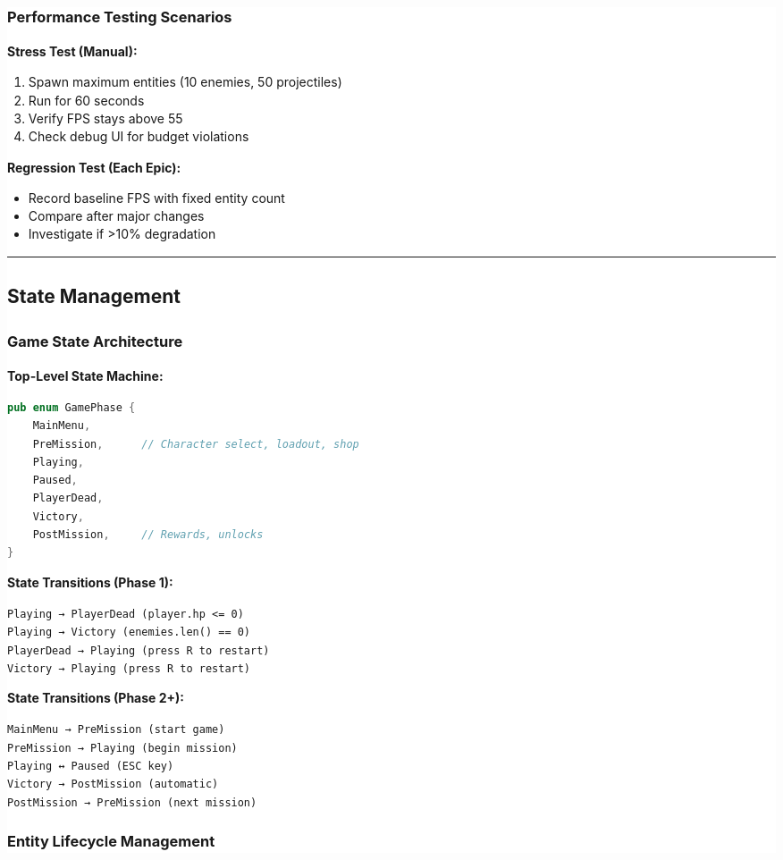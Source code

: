 ```rust
```

### Performance Testing Scenarios

**Stress Test (Manual):**
1. Spawn maximum entities (10 enemies, 50 projectiles)
2. Run for 60 seconds
3. Verify FPS stays above 55
4. Check debug UI for budget violations

**Regression Test (Each Epic):**
- Record baseline FPS with fixed entity count
- Compare after major changes
- Investigate if >10% degradation

---

## State Management

### Game State Architecture

**Top-Level State Machine:**
```rust
pub enum GamePhase {
    MainMenu,
    PreMission,      // Character select, loadout, shop
    Playing,
    Paused,
    PlayerDead,
    Victory,
    PostMission,     // Rewards, unlocks
}
```

**State Transitions (Phase 1):**
```
Playing → PlayerDead (player.hp <= 0)
Playing → Victory (enemies.len() == 0)
PlayerDead → Playing (press R to restart)
Victory → Playing (press R to restart)
```

**State Transitions (Phase 2+):**
```
MainMenu → PreMission (start game)
PreMission → Playing (begin mission)
Playing ↔ Paused (ESC key)
Victory → PostMission (automatic)
PostMission → PreMission (next mission)
```

### Entity Lifecycle Management
